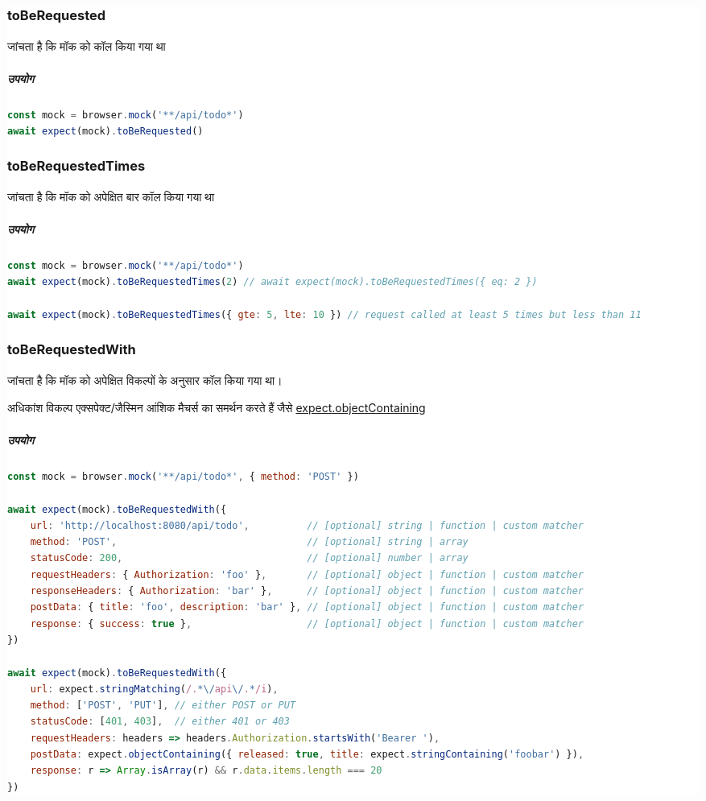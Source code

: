 ### toBeRequested

जांचता है कि मॉक को कॉल किया गया था

##### उपयोग

```js
const mock = browser.mock('**/api/todo*')
await expect(mock).toBeRequested()
```

### toBeRequestedTimes

जांचता है कि मॉक को अपेक्षित बार कॉल किया गया था

##### उपयोग

```js
const mock = browser.mock('**/api/todo*')
await expect(mock).toBeRequestedTimes(2) // await expect(mock).toBeRequestedTimes({ eq: 2 })

await expect(mock).toBeRequestedTimes({ gte: 5, lte: 10 }) // request called at least 5 times but less than 11
```

### toBeRequestedWith

जांचता है कि मॉक को अपेक्षित विकल्पों के अनुसार कॉल किया गया था।

अधिकांश विकल्प एक्सपेक्ट/जैस्मिन आंशिक मैचर्स का समर्थन करते हैं जैसे [expect.objectContaining](https://jestjs.io/docs/en/expect#expectobjectcontainingobject)

##### उपयोग

```js
const mock = browser.mock('**/api/todo*', { method: 'POST' })

await expect(mock).toBeRequestedWith({
    url: 'http://localhost:8080/api/todo',          // [optional] string | function | custom matcher
    method: 'POST',                                 // [optional] string | array
    statusCode: 200,                                // [optional] number | array
    requestHeaders: { Authorization: 'foo' },       // [optional] object | function | custom matcher
    responseHeaders: { Authorization: 'bar' },      // [optional] object | function | custom matcher
    postData: { title: 'foo', description: 'bar' }, // [optional] object | function | custom matcher
    response: { success: true },                    // [optional] object | function | custom matcher
})

await expect(mock).toBeRequestedWith({
    url: expect.stringMatching(/.*\/api\/.*/i),
    method: ['POST', 'PUT'], // either POST or PUT
    statusCode: [401, 403],  // either 401 or 403
    requestHeaders: headers => headers.Authorization.startsWith('Bearer '),
    postData: expect.objectContaining({ released: true, title: expect.stringContaining('foobar') }),
    response: r => Array.isArray(r) && r.data.items.length === 20
})
```
